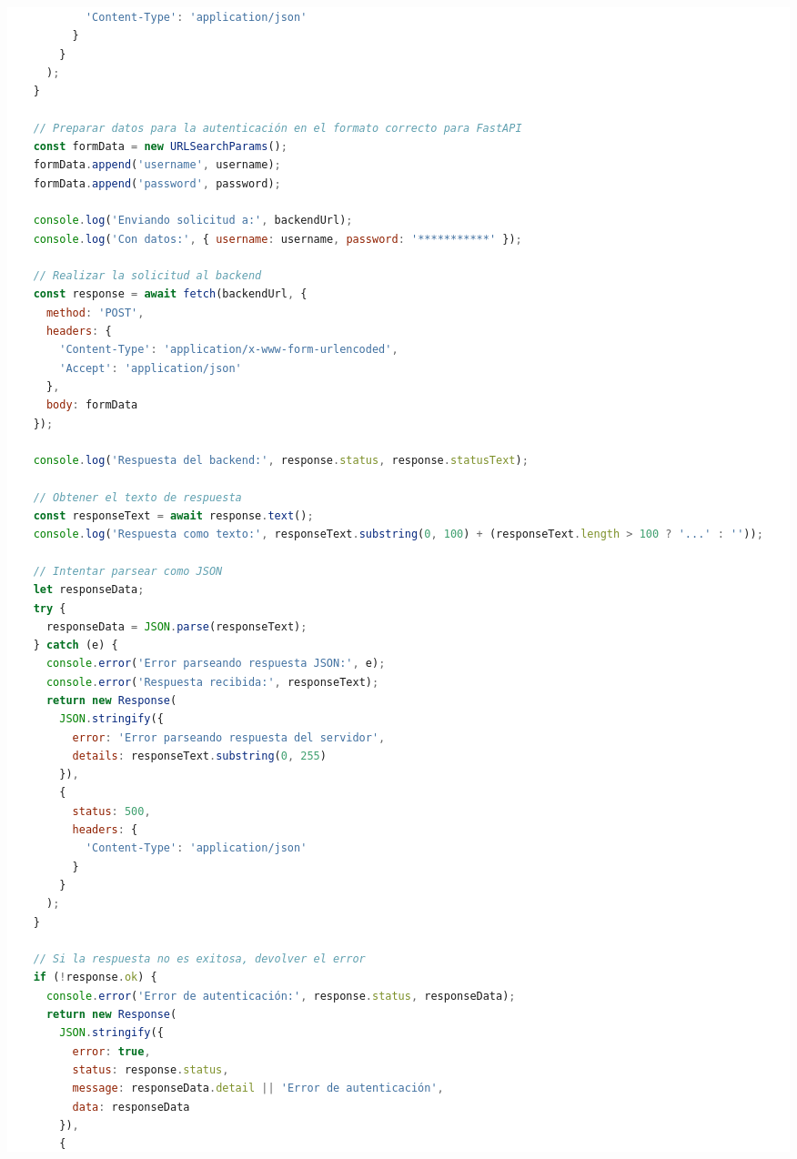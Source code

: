 ```js
            'Content-Type': 'application/json'
          }
        }
      );
    }
    
    // Preparar datos para la autenticación en el formato correcto para FastAPI
    const formData = new URLSearchParams();
    formData.append('username', username);
    formData.append('password', password);
    
    console.log('Enviando solicitud a:', backendUrl);
    console.log('Con datos:', { username: username, password: '***********' });
    
    // Realizar la solicitud al backend
    const response = await fetch(backendUrl, {
      method: 'POST',
      headers: {
        'Content-Type': 'application/x-www-form-urlencoded',
        'Accept': 'application/json'
      },
      body: formData
    });
    
    console.log('Respuesta del backend:', response.status, response.statusText);
    
    // Obtener el texto de respuesta
    const responseText = await response.text();
    console.log('Respuesta como texto:', responseText.substring(0, 100) + (responseText.length > 100 ? '...' : ''));
    
    // Intentar parsear como JSON
    let responseData;
    try {
      responseData = JSON.parse(responseText);
    } catch (e) {
      console.error('Error parseando respuesta JSON:', e);
      console.error('Respuesta recibida:', responseText);
      return new Response(
        JSON.stringify({ 
          error: 'Error parseando respuesta del servidor',
          details: responseText.substring(0, 255)
        }),
        {
          status: 500,
          headers: {
            'Content-Type': 'application/json'
          }
        }
      );
    }
    
    // Si la respuesta no es exitosa, devolver el error
    if (!response.ok) {
      console.error('Error de autenticación:', response.status, responseData);
      return new Response(
        JSON.stringify({
          error: true,
          status: response.status,
          message: responseData.detail || 'Error de autenticación',
          data: responseData
        }),
        {
```